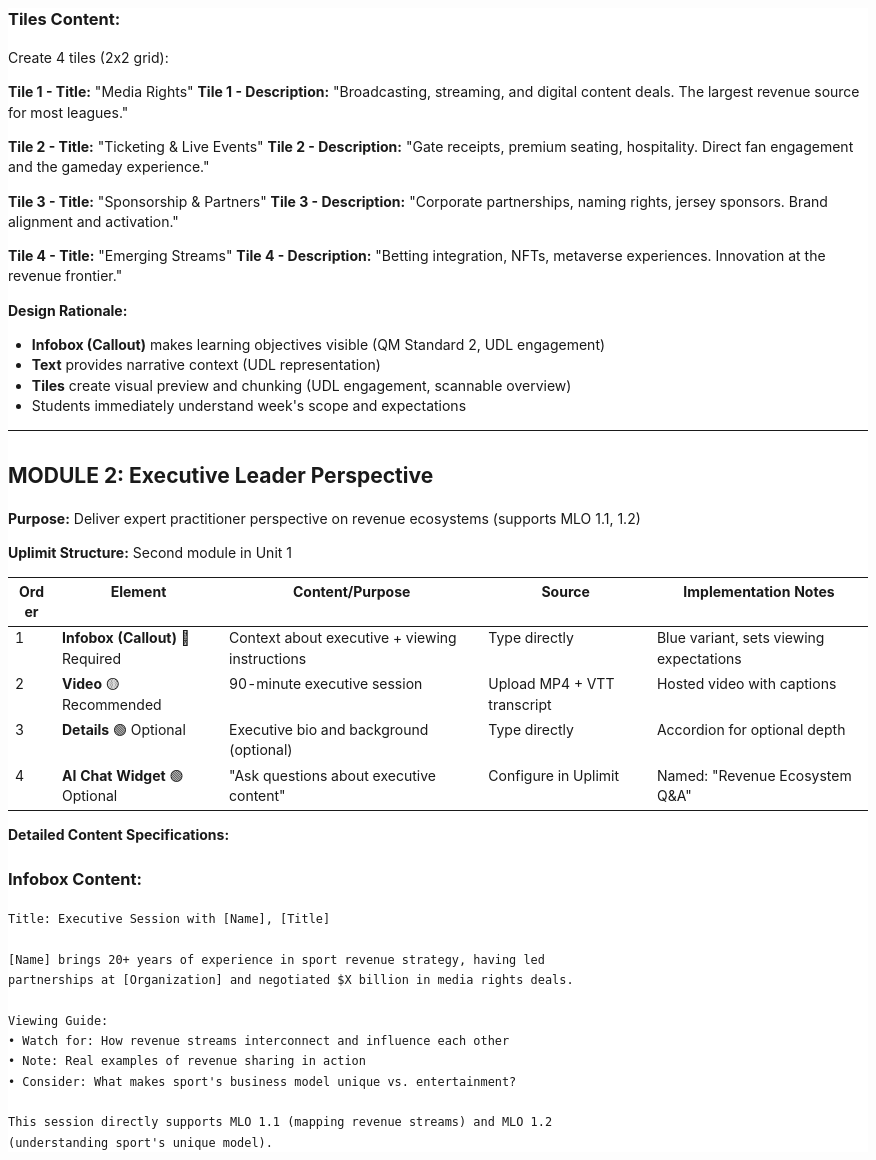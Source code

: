 ### Tiles Content:
Create 4 tiles (2x2 grid):

**Tile 1 - Title:** "Media Rights"
**Tile 1 - Description:** "Broadcasting, streaming, and digital content deals. The largest revenue source for most leagues."

**Tile 2 - Title:** "Ticketing & Live Events"
**Tile 2 - Description:** "Gate receipts, premium seating, hospitality. Direct fan engagement and the gameday experience."

**Tile 3 - Title:** "Sponsorship & Partners"
**Tile 3 - Description:** "Corporate partnerships, naming rights, jersey sponsors. Brand alignment and activation."

**Tile 4 - Title:** "Emerging Streams"
**Tile 4 - Description:** "Betting integration, NFTs, metaverse experiences. Innovation at the revenue frontier."

**Design Rationale:**
- **Infobox (Callout)** makes learning objectives visible (QM Standard 2, UDL engagement)
- **Text** provides narrative context (UDL representation)
- **Tiles** create visual preview and chunking (UDL engagement, scannable overview)
- Students immediately understand week's scope and expectations

---

## MODULE 2: Executive Leader Perspective
**Purpose:** Deliver expert practitioner perspective on revenue ecosystems (supports MLO 1.1, 1.2)

**Uplimit Structure:** Second module in Unit 1

| Order | Element | Content/Purpose | Source | Implementation Notes |
|-------|---------|----------------|--------|---------------------|
| 1 | **Infobox (Callout)** 🔴 Required | Context about executive + viewing instructions | Type directly | Blue variant, sets viewing expectations |
| 2 | **Video** 🟡 Recommended | 90-minute executive session | Upload MP4 + VTT transcript | Hosted video with captions |
| 3 | **Details** 🟢 Optional | Executive bio and background (optional) | Type directly | Accordion for optional depth |
| 4 | **AI Chat Widget** 🟢 Optional | "Ask questions about executive content" | Configure in Uplimit | Named: "Revenue Ecosystem Q&A" |

**Detailed Content Specifications:**

### Infobox Content:
```
Title: Executive Session with [Name], [Title]

[Name] brings 20+ years of experience in sport revenue strategy, having led
partnerships at [Organization] and negotiated $X billion in media rights deals.

Viewing Guide:
• Watch for: How revenue streams interconnect and influence each other
• Note: Real examples of revenue sharing in action
• Consider: What makes sport's business model unique vs. entertainment?

This session directly supports MLO 1.1 (mapping revenue streams) and MLO 1.2
(understanding sport's unique model).
```
